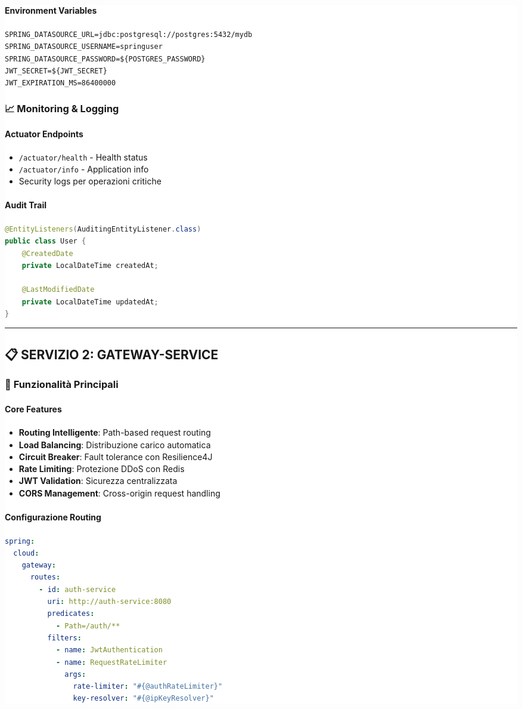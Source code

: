 #### **Environment Variables**
```env
SPRING_DATASOURCE_URL=jdbc:postgresql://postgres:5432/mydb
SPRING_DATASOURCE_USERNAME=springuser  
SPRING_DATASOURCE_PASSWORD=${POSTGRES_PASSWORD}
JWT_SECRET=${JWT_SECRET}
JWT_EXPIRATION_MS=86400000
```

### 📈 **Monitoring & Logging**

#### **Actuator Endpoints**
- `/actuator/health` - Health status
- `/actuator/info` - Application info
- Security logs per operazioni critiche

#### **Audit Trail**
```java
@EntityListeners(AuditingEntityListener.class)
public class User {
    @CreatedDate
    private LocalDateTime createdAt;
    
    @LastModifiedDate  
    private LocalDateTime updatedAt;
}
```

---

## 📋 SERVIZIO 2: GATEWAY-SERVICE

### 🎯 **Funzionalità Principali**

#### **Core Features**
- **Routing Intelligente**: Path-based request routing
- **Load Balancing**: Distribuzione carico automatica
- **Circuit Breaker**: Fault tolerance con Resilience4J
- **Rate Limiting**: Protezione DDoS con Redis
- **JWT Validation**: Sicurezza centralizzata
- **CORS Management**: Cross-origin request handling

#### **Configurazione Routing**
```yaml
spring:
  cloud:
    gateway:
      routes:
        - id: auth-service
          uri: http://auth-service:8080
          predicates:
            - Path=/auth/**
          filters:
            - name: JwtAuthentication
            - name: RequestRateLimiter
              args:
                rate-limiter: "#{@authRateLimiter}"
                key-resolver: "#{@ipKeyResolver}"
```
